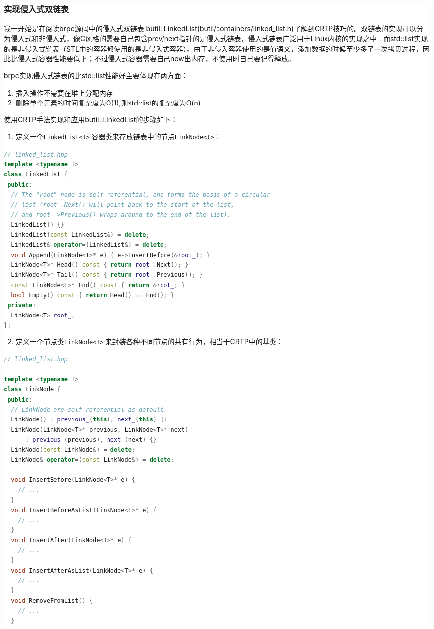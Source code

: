### 实现侵入式双链表

我一开始是在阅读brpc源码中的侵入式双链表 butil::LinkedList(butil/containers/linked_list.h)了解到CRTP技巧的。双链表的实现可以分为侵入式和非侵入式，像C风格的需要自己包含prev/next指针的是侵入式链表，侵入式链表广泛用于Linux内核的实现之中；而std::list实现的是非侵入式链表（STL中的容器都使用的是非侵入式容器）。由于非侵入容器使用的是值语义，添加数据的时候至少多了一次拷贝过程，因此比侵入式容器性能要低下；不过侵入式容器需要自己new出内存，不使用时自己要记得释放。

brpc实现侵入式链表的比std::list性能好主要体现在两方面：

1. 插入操作不需要在堆上分配内存
2. 删除单个元素的时间复杂度为O(1),则std::list的复杂度为O(n)

使用CRTP手法实现和应用butil::LinkedList的步骤如下：


1. 定义一个`LinkedList<T>` 容器类来存放链表中的节点`LinkNode<T>`：

```cpp
// linked_list.hpp
template <typename T>
class LinkedList {
 public:
  // The "root" node is self-referential, and forms the basis of a circular
  // list (root_.Next() will point back to the start of the list,
  // and root_->Previous() wraps around to the end of the list).
  LinkedList() {}
  LinkedList(const LinkedList&) = delete;
  LinkedList& operator=(LinkedList&) = delete;
  void Append(LinkNode<T>* e) { e->InsertBefore(&root_); }
  LinkNode<T>* Head() const { return root_.Next(); }
  LinkNode<T>* Tail() const { return root_.Previous(); }
  const LinkNode<T>* End() const { return &root_; }
  bool Empty() const { return Head() == End(); }
 private:
  LinkNode<T> root_;
};
```

2. 定义一个节点类`LinkNode<T>` 来封装各种不同节点的共有行为，相当于CRTP中的基类：

```cpp
// linked_list.hpp

template <typename T>
class LinkNode {
 public:
  // LinkNode are self-referential as default.
  LinkNode() : previous_(this), next_(this) {}
  LinkNode(LinkNode<T>* previous, LinkNode<T>* next)
      : previous_(previous), next_(next) {}
  LinkNode(const LinkNode&) = delete;
  LinkNode& operator=(const LinkNode&) = delete;

  void InsertBefore(LinkNode<T>* e) {
    // ... 
  }
  void InsertBeforeAsList(LinkNode<T>* e) {
    // ...
  }
  void InsertAfter(LinkNode<T>* e) {
    // ...
  }
  void InsertAfterAsList(LinkNode<T>* e) {
    // ...
  }
  void RemoveFromList() {
    // ... 
  }
```